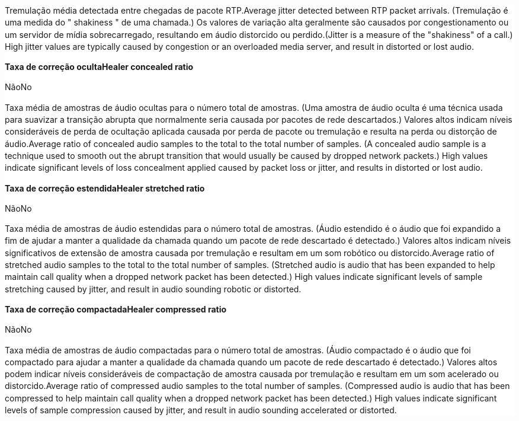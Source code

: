 <td><p><span data-ttu-id="27511-235">Tremulação média detectada entre chegadas de pacote RTP.</span><span class="sxs-lookup"><span data-stu-id="27511-235">Average jitter detected between RTP packet arrivals.</span></span> <span data-ttu-id="27511-236">(Tremulação é uma medida do &quot; shakiness &quot; de uma chamada.) Os valores de variação alta geralmente são causados por congestionamento ou um servidor de mídia sobrecarregado, resultando em áudio distorcido ou perdido.</span><span class="sxs-lookup"><span data-stu-id="27511-236">(Jitter is a measure of the &quot;shakiness&quot; of a call.) High jitter values are typically caused by congestion or an overloaded media server, and result in distorted or lost audio.</span></span></p></td>
</tr>
<tr class="odd">
<td><p><span data-ttu-id="27511-237"><strong>Taxa de correção oculta</strong></span><span class="sxs-lookup"><span data-stu-id="27511-237"><strong>Healer concealed ratio</strong></span></span></p></td>
<td><p><span data-ttu-id="27511-238">Não</span><span class="sxs-lookup"><span data-stu-id="27511-238">No</span></span></p></td>
<td><p><span data-ttu-id="27511-p120">Taxa média de amostras de áudio ocultas para o número total de amostras. (Uma amostra de áudio oculta é uma técnica usada para suavizar a transição abrupta que normalmente seria causada por pacotes de rede descartados.) Valores altos indicam níveis consideráveis de perda de ocultação aplicada causada por perda de pacote ou tremulação e resulta na perda ou distorção de áudio.</span><span class="sxs-lookup"><span data-stu-id="27511-p120">Average ratio of concealed audio samples to the total to the total number of samples. (A concealed audio sample is a technique used to smooth out the abrupt transition that would usually be caused by dropped network packets.) High values indicate significant levels of loss concealment applied caused by packet loss or jitter, and results in distorted or lost audio.</span></span></p></td>
</tr>
<tr class="even">
<td><p><span data-ttu-id="27511-241"><strong>Taxa de correção estendida</strong></span><span class="sxs-lookup"><span data-stu-id="27511-241"><strong>Healer stretched ratio</strong></span></span></p></td>
<td><p><span data-ttu-id="27511-242">Não</span><span class="sxs-lookup"><span data-stu-id="27511-242">No</span></span></p></td>
<td><p><span data-ttu-id="27511-p121">Taxa média de amostras de áudio estendidas para o número total de amostras. (Áudio estendido é o áudio que foi expandido a fim de ajudar a manter a qualidade da chamada quando um pacote de rede descartado é detectado.) Valores altos indicam níveis significativos de extensão de amostra causada por tremulação e resultam em um som robótico ou distorcido.</span><span class="sxs-lookup"><span data-stu-id="27511-p121">Average ratio of stretched audio samples to the total to the total number of samples. (Stretched audio is audio that has been expanded to help maintain call quality when a dropped network packet has been detected.) High values indicate significant levels of sample stretching caused by jitter, and result in audio sounding robotic or distorted.</span></span></p></td>
</tr>
<tr class="odd">
<td><p><span data-ttu-id="27511-245"><strong>Taxa de correção compactada</strong></span><span class="sxs-lookup"><span data-stu-id="27511-245"><strong>Healer compressed ratio</strong></span></span></p></td>
<td><p><span data-ttu-id="27511-246">Não</span><span class="sxs-lookup"><span data-stu-id="27511-246">No</span></span></p></td>
<td><p><span data-ttu-id="27511-p122">Taxa média de amostras de áudio compactadas para o número total de amostras. (Áudio compactado é o áudio que foi compactado para ajudar a manter a qualidade da chamada quando um pacote de rede descartado é detectado.) Valores altos podem indicar níveis consideráveis de compactação de amostra causada por tremulação e resultam em um som acelerado ou distorcido.</span><span class="sxs-lookup"><span data-stu-id="27511-p122">Average ratio of compressed audio samples to the total number of samples. (Compressed audio is audio that has been compressed to help maintain call quality when a dropped network packet has been detected.) High values indicate significant levels of sample compression caused by jitter, and result in audio sounding accelerated or distorted.</span></span></p></td>
</tr>
</tbody>
</table>

